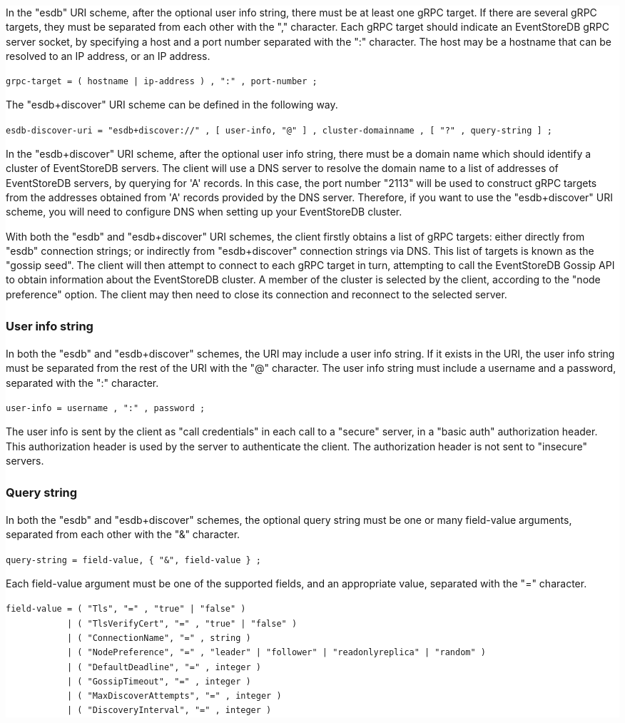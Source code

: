 In the "esdb" URI scheme, after the optional user info string, there must be at least
one gRPC target. If there are several gRPC targets, they must be separated from each
other with the "," character. Each gRPC target should indicate an EventStoreDB gRPC
server socket, by specifying a host and a port number separated with the ":" character.
The host may be a hostname that can be resolved to an IP address, or an IP address.

    grpc-target = ( hostname | ip-address ) , ":" , port-number ;


The "esdb+discover" URI scheme can be defined in the following way.

    esdb-discover-uri = "esdb+discover://" , [ user-info, "@" ] , cluster-domainname , [ "?" , query-string ] ;

In the "esdb+discover" URI scheme, after the optional user info string, there must be a
domain name which should identify a cluster of EventStoreDB servers. The client will use
a DNS server to resolve the domain name to a list of addresses of EventStoreDB servers,
by querying for 'A' records. In this case, the port number "2113" will be used to
construct gRPC targets from the addresses obtained from 'A' records provided by the
DNS server. Therefore, if you want to use the "esdb+discover" URI scheme, you will
need to configure DNS when setting up your EventStoreDB cluster.

With both the "esdb" and "esdb+discover" URI schemes, the client firstly obtains
a list of gRPC targets: either directly from "esdb" connection strings; or indirectly
from "esdb+discover" connection strings via DNS. This list of targets is known as the
"gossip seed". The client will then attempt to connect to each gRPC target in turn,
attempting to call the EventStoreDB Gossip API to obtain information about the
EventStoreDB cluster. A member of the cluster is selected by the client, according
to the "node preference" option. The client may then need to close its
connection and reconnect to the selected server.

### User info string

In both the "esdb" and "esdb+discover" schemes, the URI may include a user info string.
If it exists in the URI, the user info string must be separated from the rest of the URI
with the "@" character. The user info string must include a username and a password,
separated with the ":" character.

    user-info = username , ":" , password ;

The user info is sent by the client as "call credentials" in each call to a "secure"
server, in a "basic auth" authorization header. This authorization header is used by
the server to authenticate the client. The authorization header is not sent to
"insecure" servers.

### Query string

In both the "esdb" and "esdb+discover" schemes, the optional query string must be one
or many field-value arguments, separated from each other with the "&" character.

    query-string = field-value, { "&", field-value } ;

Each field-value argument must be one of the supported fields, and an
appropriate value, separated with the "=" character.

    field-value = ( "Tls", "=" , "true" | "false" )
                | ( "TlsVerifyCert", "=" , "true" | "false" )
                | ( "ConnectionName", "=" , string )
                | ( "NodePreference", "=" , "leader" | "follower" | "readonlyreplica" | "random" )
                | ( "DefaultDeadline", "=" , integer )
                | ( "GossipTimeout", "=" , integer )
                | ( "MaxDiscoverAttempts", "=" , integer )
                | ( "DiscoveryInterval", "=" , integer )